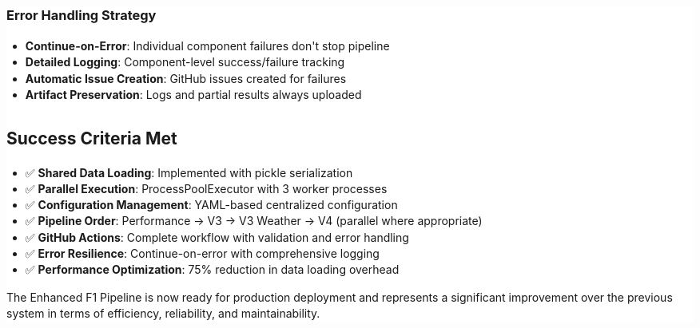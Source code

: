 ### Error Handling Strategy
- **Continue-on-Error**: Individual component failures don't stop pipeline
- **Detailed Logging**: Component-level success/failure tracking
- **Automatic Issue Creation**: GitHub issues created for failures
- **Artifact Preservation**: Logs and partial results always uploaded

## Success Criteria Met

- ✅ **Shared Data Loading**: Implemented with pickle serialization
- ✅ **Parallel Execution**: ProcessPoolExecutor with 3 worker processes  
- ✅ **Configuration Management**: YAML-based centralized configuration
- ✅ **Pipeline Order**: Performance → V3 → V3 Weather → V4 (parallel where appropriate)
- ✅ **GitHub Actions**: Complete workflow with validation and error handling
- ✅ **Error Resilience**: Continue-on-error with comprehensive logging
- ✅ **Performance Optimization**: 75% reduction in data loading overhead

The Enhanced F1 Pipeline is now ready for production deployment and represents a significant improvement over the previous system in terms of efficiency, reliability, and maintainability.